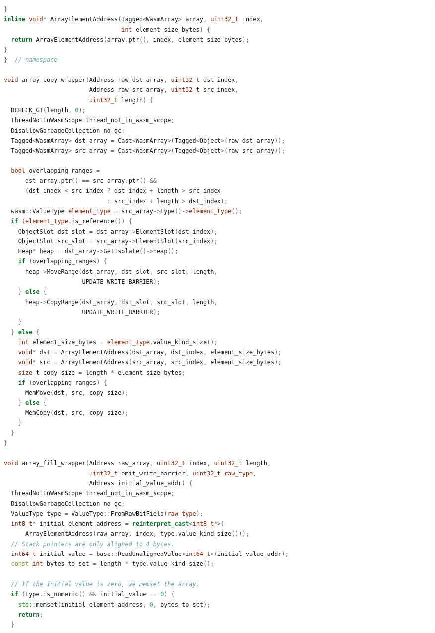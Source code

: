 ```cpp
}
inline void* ArrayElementAddress(Tagged<WasmArray> array, uint32_t index,
                                 int element_size_bytes) {
  return ArrayElementAddress(array.ptr(), index, element_size_bytes);
}
}  // namespace

void array_copy_wrapper(Address raw_dst_array, uint32_t dst_index,
                        Address raw_src_array, uint32_t src_index,
                        uint32_t length) {
  DCHECK_GT(length, 0);
  ThreadNotInWasmScope thread_not_in_wasm_scope;
  DisallowGarbageCollection no_gc;
  Tagged<WasmArray> dst_array = Cast<WasmArray>(Tagged<Object>(raw_dst_array));
  Tagged<WasmArray> src_array = Cast<WasmArray>(Tagged<Object>(raw_src_array));

  bool overlapping_ranges =
      dst_array.ptr() == src_array.ptr() &&
      (dst_index < src_index ? dst_index + length > src_index
                             : src_index + length > dst_index);
  wasm::ValueType element_type = src_array->type()->element_type();
  if (element_type.is_reference()) {
    ObjectSlot dst_slot = dst_array->ElementSlot(dst_index);
    ObjectSlot src_slot = src_array->ElementSlot(src_index);
    Heap* heap = dst_array->GetIsolate()->heap();
    if (overlapping_ranges) {
      heap->MoveRange(dst_array, dst_slot, src_slot, length,
                      UPDATE_WRITE_BARRIER);
    } else {
      heap->CopyRange(dst_array, dst_slot, src_slot, length,
                      UPDATE_WRITE_BARRIER);
    }
  } else {
    int element_size_bytes = element_type.value_kind_size();
    void* dst = ArrayElementAddress(dst_array, dst_index, element_size_bytes);
    void* src = ArrayElementAddress(src_array, src_index, element_size_bytes);
    size_t copy_size = length * element_size_bytes;
    if (overlapping_ranges) {
      MemMove(dst, src, copy_size);
    } else {
      MemCopy(dst, src, copy_size);
    }
  }
}

void array_fill_wrapper(Address raw_array, uint32_t index, uint32_t length,
                        uint32_t emit_write_barrier, uint32_t raw_type,
                        Address initial_value_addr) {
  ThreadNotInWasmScope thread_not_in_wasm_scope;
  DisallowGarbageCollection no_gc;
  ValueType type = ValueType::FromRawBitField(raw_type);
  int8_t* initial_element_address = reinterpret_cast<int8_t*>(
      ArrayElementAddress(raw_array, index, type.value_kind_size()));
  // Stack pointers are only aligned to 4 bytes.
  int64_t initial_value = base::ReadUnalignedValue<int64_t>(initial_value_addr);
  const int bytes_to_set = length * type.value_kind_size();

  // If the initial value is zero, we memset the array.
  if (type.is_numeric() && initial_value == 0) {
    std::memset(initial_element_address, 0, bytes_to_set);
    return;
  }

```